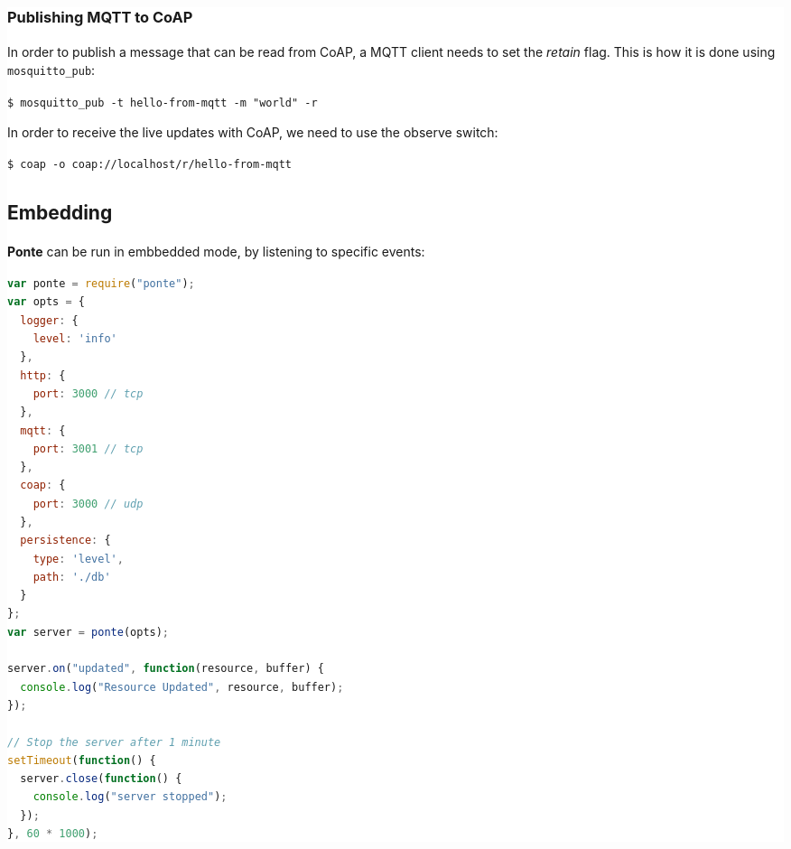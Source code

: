 ### Publishing MQTT to CoAP

In order to publish a message that can be read from CoAP,
a MQTT client needs to set the _retain_ flag.
This is how it is done using `mosquitto_pub`:

```
$ mosquitto_pub -t hello-from-mqtt -m "world" -r
```

In order to receive the live updates with CoAP, we need to
use the observe switch:

```
$ coap -o coap://localhost/r/hello-from-mqtt
```

## Embedding

__Ponte__ can be run in embbedded mode, by listening to specific events:

```javascript
var ponte = require("ponte");
var opts = {
  logger: {
    level: 'info'
  },
  http: {
    port: 3000 // tcp
  },
  mqtt: {
    port: 3001 // tcp
  },
  coap: {
    port: 3000 // udp
  },
  persistence: {
    type: 'level',
    path: './db'
  }
};
var server = ponte(opts);

server.on("updated", function(resource, buffer) {
  console.log("Resource Updated", resource, buffer);
});

// Stop the server after 1 minute
setTimeout(function() {
  server.close(function() {
    console.log("server stopped");
  });
}, 60 * 1000);
```
